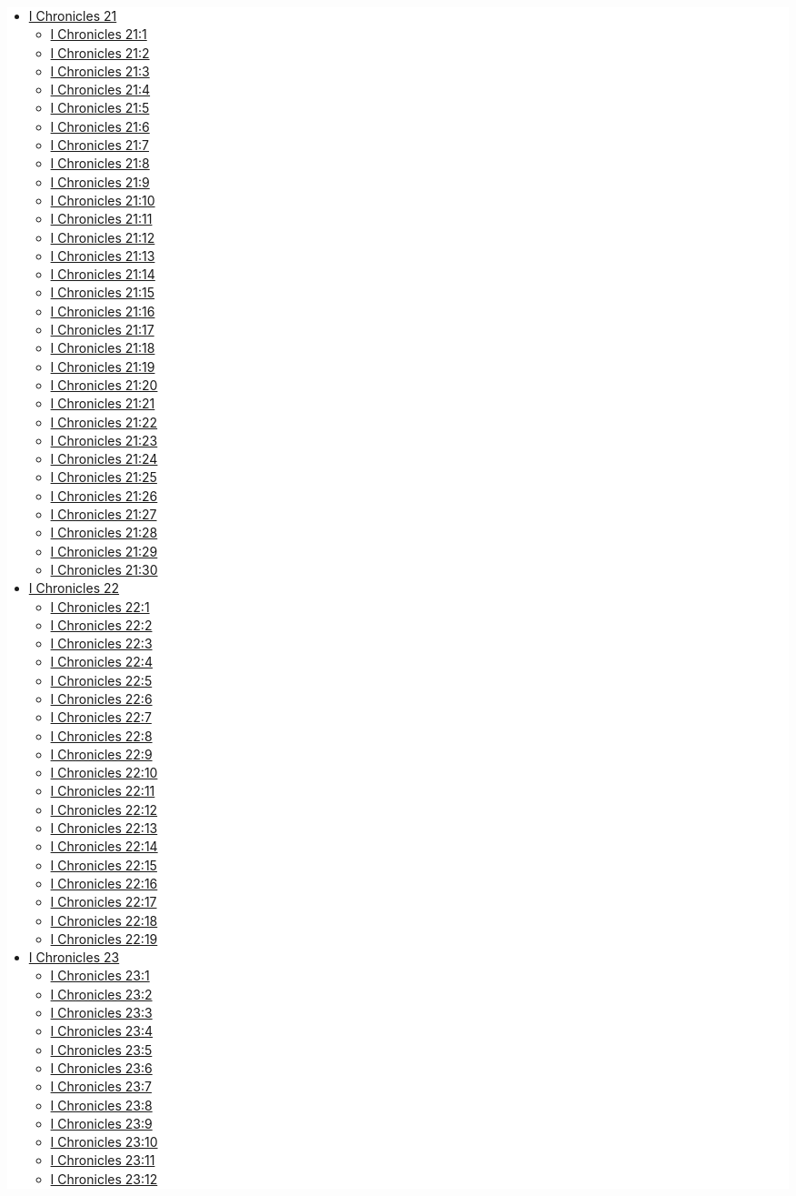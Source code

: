 -   [I Chronicles 21](#orgbe350b2)
    -   [I Chronicles 21:1](#org270e385)
    -   [I Chronicles 21:2](#orgbab75e4)
    -   [I Chronicles 21:3](#org5aecc41)
    -   [I Chronicles 21:4](#orgfafd4fd)
    -   [I Chronicles 21:5](#org3456495)
    -   [I Chronicles 21:6](#org677fe73)
    -   [I Chronicles 21:7](#orgce07507)
    -   [I Chronicles 21:8](#org057f35b)
    -   [I Chronicles 21:9](#org641546e)
    -   [I Chronicles 21:10](#org09377a8)
    -   [I Chronicles 21:11](#org5d4c161)
    -   [I Chronicles 21:12](#org5cab2b8)
    -   [I Chronicles 21:13](#orgcbc7d4d)
    -   [I Chronicles 21:14](#orgedc787d)
    -   [I Chronicles 21:15](#orgceaf9ee)
    -   [I Chronicles 21:16](#org7606df8)
    -   [I Chronicles 21:17](#orga79d7b9)
    -   [I Chronicles 21:18](#org4d629a3)
    -   [I Chronicles 21:19](#org1c5225a)
    -   [I Chronicles 21:20](#orgd211fdb)
    -   [I Chronicles 21:21](#orga3e95a8)
    -   [I Chronicles 21:22](#orgfe081b3)
    -   [I Chronicles 21:23](#orgfaf56a2)
    -   [I Chronicles 21:24](#org4b9cae1)
    -   [I Chronicles 21:25](#org2d45f56)
    -   [I Chronicles 21:26](#org6e70632)
    -   [I Chronicles 21:27](#orgca60715)
    -   [I Chronicles 21:28](#org07590b7)
    -   [I Chronicles 21:29](#orgde2135e)
    -   [I Chronicles 21:30](#orgc41e7af)
-   [I Chronicles 22](#orge602c20)
    -   [I Chronicles 22:1](#org123a096)
    -   [I Chronicles 22:2](#org92a052d)
    -   [I Chronicles 22:3](#org21e8ce7)
    -   [I Chronicles 22:4](#org3278bcc)
    -   [I Chronicles 22:5](#orgcf16e13)
    -   [I Chronicles 22:6](#org63a4d22)
    -   [I Chronicles 22:7](#orgd2ac19f)
    -   [I Chronicles 22:8](#org3622e14)
    -   [I Chronicles 22:9](#orgdaef585)
    -   [I Chronicles 22:10](#orgd9a5bf3)
    -   [I Chronicles 22:11](#org48b0f8f)
    -   [I Chronicles 22:12](#org92a4a1b)
    -   [I Chronicles 22:13](#org26a6c87)
    -   [I Chronicles 22:14](#orgab09c9d)
    -   [I Chronicles 22:15](#orged30949)
    -   [I Chronicles 22:16](#org0c6f349)
    -   [I Chronicles 22:17](#org28c28ea)
    -   [I Chronicles 22:18](#orgbdea1cc)
    -   [I Chronicles 22:19](#org35a6d79)
-   [I Chronicles 23](#org6bcb329)
    -   [I Chronicles 23:1](#orgd8d278a)
    -   [I Chronicles 23:2](#org2795846)
    -   [I Chronicles 23:3](#org02685c7)
    -   [I Chronicles 23:4](#org9316cd7)
    -   [I Chronicles 23:5](#org669696d)
    -   [I Chronicles 23:6](#org53fbdb8)
    -   [I Chronicles 23:7](#org48a9fe7)
    -   [I Chronicles 23:8](#org9c99065)
    -   [I Chronicles 23:9](#org007c280)
    -   [I Chronicles 23:10](#orgc063dc7)
    -   [I Chronicles 23:11](#org31b8afc)
    -   [I Chronicles 23:12](#orgac4f085)